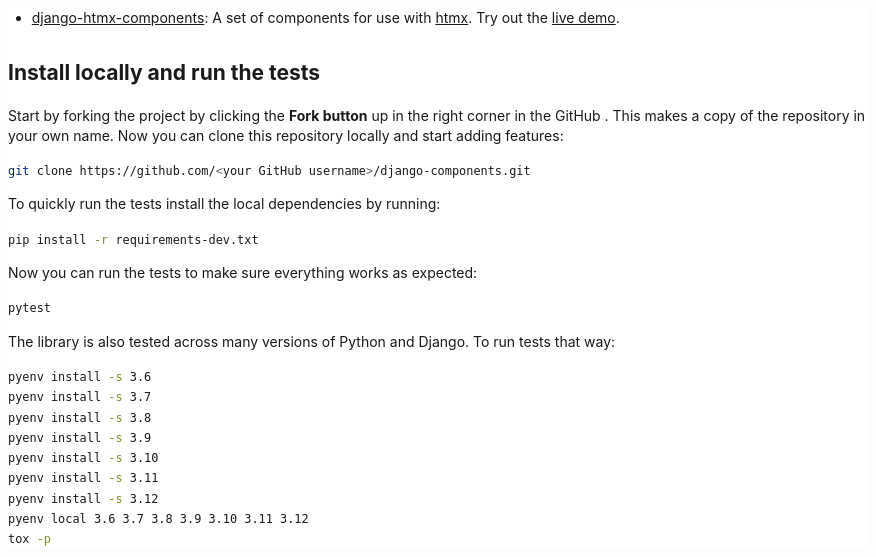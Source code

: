 - [django-htmx-components](https://github.com/iwanalabs/django-htmx-components): A set of components for use with [htmx](https://htmx.org/). Try out the [live demo](https://dhc.iwanalabs.com/).

## Install locally and run the tests

Start by forking the project by clicking the **Fork button** up in the right corner in the GitHub . This makes a copy of the repository in your own name. Now you can clone this repository locally and start adding features:

```sh
git clone https://github.com/<your GitHub username>/django-components.git
```

To quickly run the tests install the local dependencies by running:

```sh
pip install -r requirements-dev.txt
```

Now you can run the tests to make sure everything works as expected:

```sh
pytest
```

The library is also tested across many versions of Python and Django. To run tests that way:

```sh
pyenv install -s 3.6
pyenv install -s 3.7
pyenv install -s 3.8
pyenv install -s 3.9
pyenv install -s 3.10
pyenv install -s 3.11
pyenv install -s 3.12
pyenv local 3.6 3.7 3.8 3.9 3.10 3.11 3.12
tox -p
```

